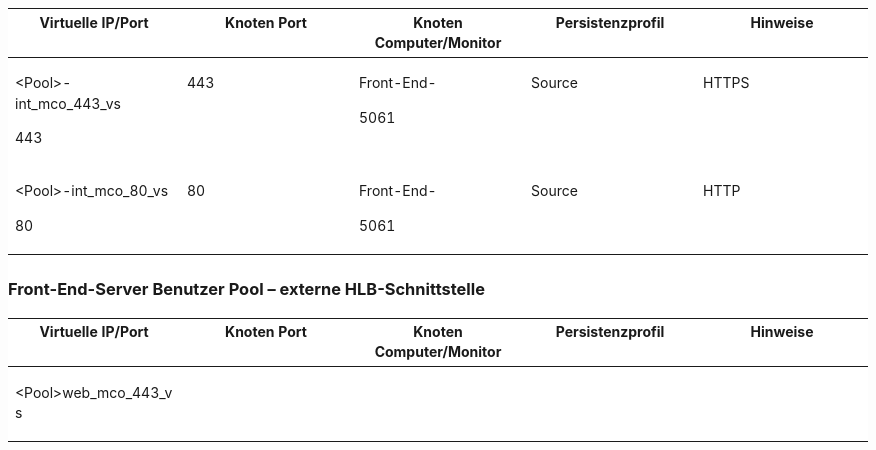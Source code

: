 <table>
<colgroup>
<col style="width: 20%" />
<col style="width: 20%" />
<col style="width: 20%" />
<col style="width: 20%" />
<col style="width: 20%" />
</colgroup>
<thead>
<tr class="header">
<th>Virtuelle IP/Port</th>
<th>Knoten Port</th>
<th>Knoten Computer/Monitor</th>
<th>Persistenzprofil</th>
<th>Hinweise</th>
</tr>
</thead>
<tbody>
<tr class="odd">
<td><p>&lt;Pool&gt;-int_mco_443_vs</p>
<p>443</p></td>
<td><p>443</p></td>
<td><p>Front-End-</p>
<p>5061</p></td>
<td><p>Source</p></td>
<td><p>HTTPS</p></td>
</tr>
<tr class="even">
<td><p>&lt;Pool&gt;-int_mco_80_vs</p>
<p>80</p></td>
<td><p>80</p></td>
<td><p>Front-End-</p>
<p>5061</p></td>
<td><p>Source</p></td>
<td><p>HTTP</p></td>
</tr>
</tbody>
</table>


### <a name="front-end-server-user-pool--hlb-external-interface"></a>Front-End-Server Benutzer Pool – externe HLB-Schnittstelle

<table>
<colgroup>
<col style="width: 20%" />
<col style="width: 20%" />
<col style="width: 20%" />
<col style="width: 20%" />
<col style="width: 20%" />
</colgroup>
<thead>
<tr class="header">
<th>Virtuelle IP/Port</th>
<th>Knoten Port</th>
<th>Knoten Computer/Monitor</th>
<th>Persistenzprofil</th>
<th>Hinweise</th>
</tr>
</thead>
<tbody>
<tr class="odd">
<td><p>&lt;Pool&gt;web_mco_443_vs</p>